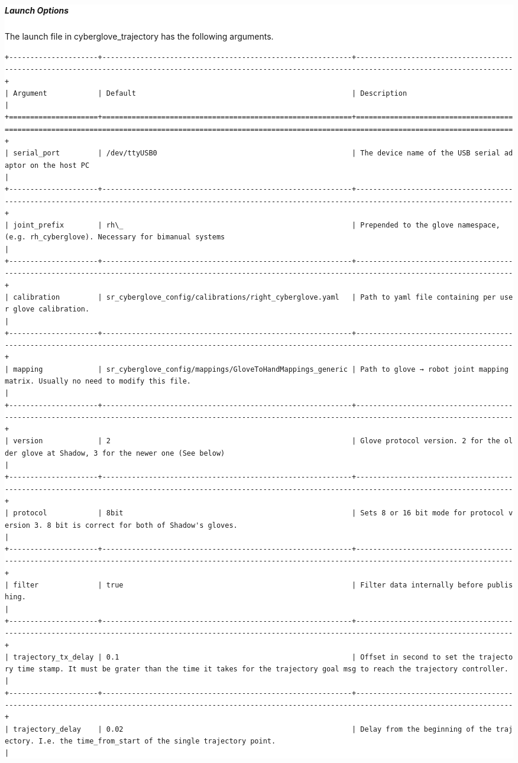 ##### Launch Options
The launch file in cyberglove_trajectory has the following arguments.

```eval_rst
+---------------------+-----------------------------------------------------------+-------------------------------------------------------------------------------------------------------------------------------------------------------------+
| Argument            | Default                                                   | Description                                                                                                                                                 |
+=====================+===========================================================+=============================================================================================================================================================+
| serial_port         | /dev/ttyUSB0                                              | The device name of the USB serial adaptor on the host PC                                                                                                    |
+---------------------+-----------------------------------------------------------+-------------------------------------------------------------------------------------------------------------------------------------------------------------+
| joint_prefix        | rh\_                                                      | Prepended to the glove namespace, (e.g. rh_cyberglove). Necessary for bimanual systems                                                                      |
+---------------------+-----------------------------------------------------------+-------------------------------------------------------------------------------------------------------------------------------------------------------------+
| calibration         | sr_cyberglove_config/calibrations/right_cyberglove.yaml   | Path to yaml file containing per user glove calibration.                                                                                                    |
+---------------------+-----------------------------------------------------------+-------------------------------------------------------------------------------------------------------------------------------------------------------------+
| mapping             | sr_cyberglove_config/mappings/GloveToHandMappings_generic | Path to glove → robot joint mapping matrix. Usually no need to modify this file.                                                                            |
+---------------------+-----------------------------------------------------------+-------------------------------------------------------------------------------------------------------------------------------------------------------------+
| version             | 2                                                         | Glove protocol version. 2 for the older glove at Shadow, 3 for the newer one (See below)                                                                    |
+---------------------+-----------------------------------------------------------+-------------------------------------------------------------------------------------------------------------------------------------------------------------+
| protocol            | 8bit                                                      | Sets 8 or 16 bit mode for protocol version 3. 8 bit is correct for both of Shadow's gloves.                                                                 |
+---------------------+-----------------------------------------------------------+-------------------------------------------------------------------------------------------------------------------------------------------------------------+
| filter              | true                                                      | Filter data internally before publishing.                                                                                                                   |
+---------------------+-----------------------------------------------------------+-------------------------------------------------------------------------------------------------------------------------------------------------------------+
| trajectory_tx_delay | 0.1                                                       | Offset in second to set the trajectory time stamp. It must be grater than the time it takes for the trajectory goal msg to reach the trajectory controller. |
+---------------------+-----------------------------------------------------------+-------------------------------------------------------------------------------------------------------------------------------------------------------------+
| trajectory_delay    | 0.02                                                      | Delay from the beginning of the trajectory. I.e. the time_from_start of the single trajectory point.                                                        |
```